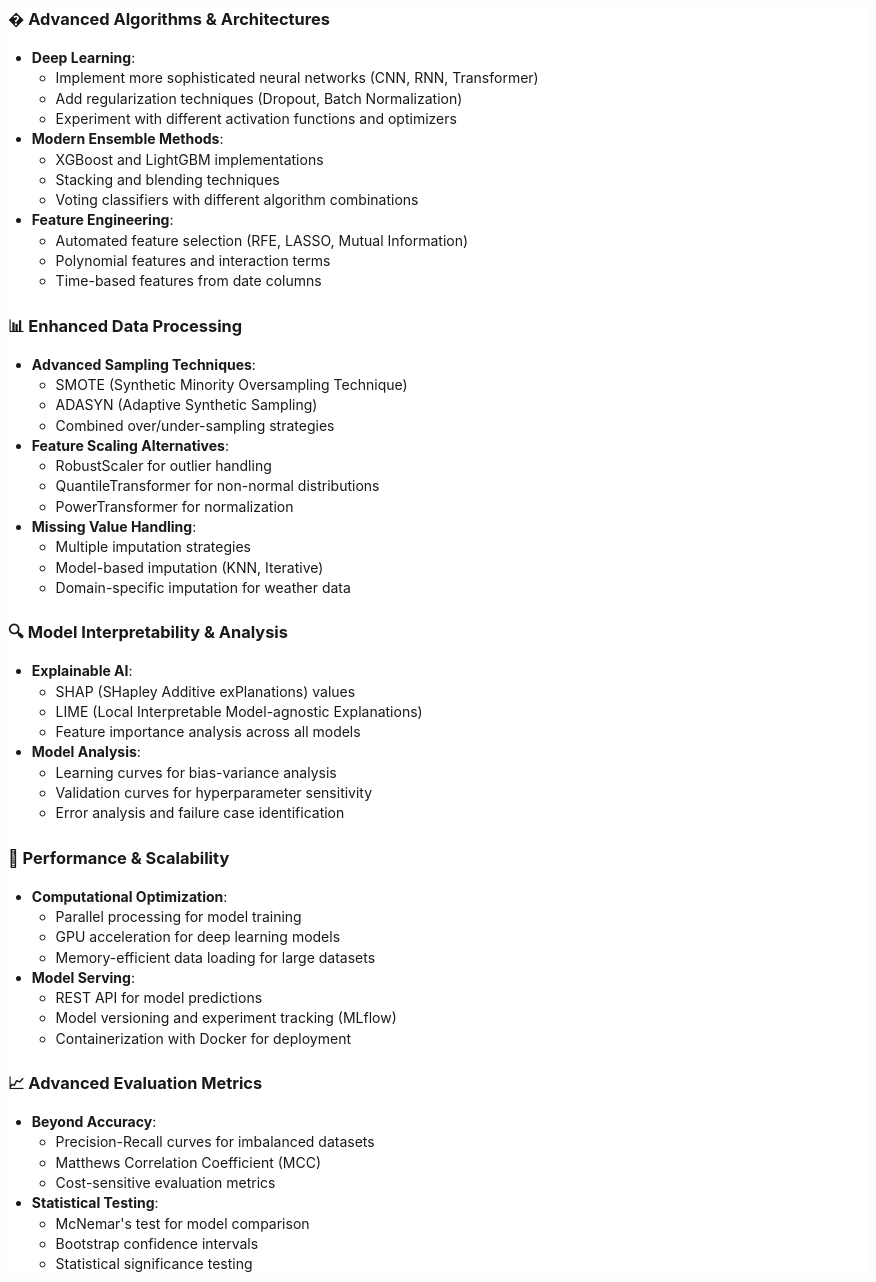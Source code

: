 ### � Advanced Algorithms & Architectures
- **Deep Learning**: 
  - Implement more sophisticated neural networks (CNN, RNN, Transformer)
  - Add regularization techniques (Dropout, Batch Normalization)
  - Experiment with different activation functions and optimizers
- **Modern Ensemble Methods**:
  - XGBoost and LightGBM implementations
  - Stacking and blending techniques
  - Voting classifiers with different algorithm combinations
- **Feature Engineering**:
  - Automated feature selection (RFE, LASSO, Mutual Information)
  - Polynomial features and interaction terms
  - Time-based features from date columns

### 📊 Enhanced Data Processing
- **Advanced Sampling Techniques**:
  - SMOTE (Synthetic Minority Oversampling Technique)
  - ADASYN (Adaptive Synthetic Sampling)
  - Combined over/under-sampling strategies
- **Feature Scaling Alternatives**:
  - RobustScaler for outlier handling
  - QuantileTransformer for non-normal distributions
  - PowerTransformer for normalization
- **Missing Value Handling**:
  - Multiple imputation strategies
  - Model-based imputation (KNN, Iterative)
  - Domain-specific imputation for weather data

### 🔍 Model Interpretability & Analysis
- **Explainable AI**:
  - SHAP (SHapley Additive exPlanations) values
  - LIME (Local Interpretable Model-agnostic Explanations)
  - Feature importance analysis across all models
- **Model Analysis**:
  - Learning curves for bias-variance analysis
  - Validation curves for hyperparameter sensitivity
  - Error analysis and failure case identification

### 🚀 Performance & Scalability
- **Computational Optimization**:
  - Parallel processing for model training
  - GPU acceleration for deep learning models
  - Memory-efficient data loading for large datasets
- **Model Serving**:
  - REST API for model predictions
  - Model versioning and experiment tracking (MLflow)
  - Containerization with Docker for deployment

### 📈 Advanced Evaluation Metrics
- **Beyond Accuracy**:
  - Precision-Recall curves for imbalanced datasets
  - Matthews Correlation Coefficient (MCC)
  - Cost-sensitive evaluation metrics
- **Statistical Testing**:
  - McNemar's test for model comparison
  - Bootstrap confidence intervals
  - Statistical significance testing
